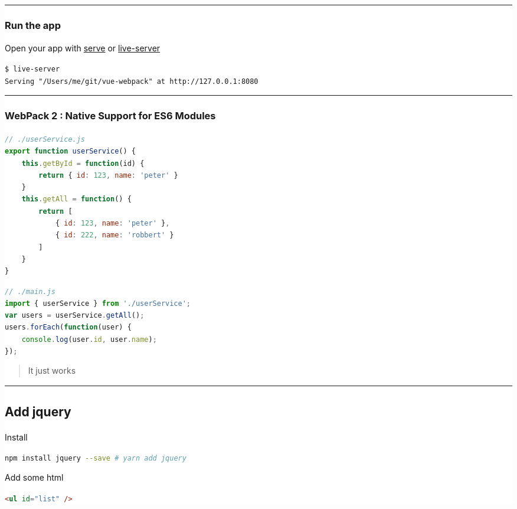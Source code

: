 ----

### Run the app

Open your app with [serve](https://www.npmjs.com/package/serve) or [live-server](https://www.npmjs.com/package/live-server)

```
$ live-server
Serving "/Users/me/git/vue-webpack" at http://127.0.0.1:8080
```

----

### WebPack 2 : Native Support for ES6 Modules

```js
// ./userService.js
export function userService() {
    this.getById = function(id) {
        return { id: 123, name: 'peter' }
    }
    this.getAll = function() {
        return [
            { id: 123, name: 'peter' },
            { id: 222, name: 'robbert' }
        ]
    }
}
```

```js
// ./main.js
import { userService } from './userService';
var users = userService.getAll();
users.forEach(function(user) {
    console.log(user.id, user.name);
});
```

> It just works

----

## Add jquery

Install

```bash
npm install jquery --save # yarn add jquery
```

Add some html

```html
<ul id="list" />
```
